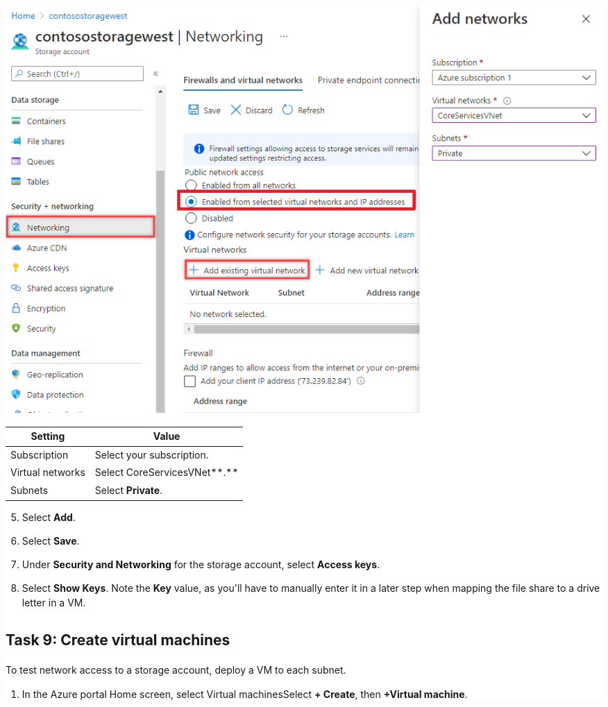    ![Graphical user interface, application Description automatically generated](../media/add-network-access.png)

   | **Setting**      | **Value**                    |
   | ---------------- | ---------------------------- |
   | Subscription     | Select your subscription.    |
   | Virtual networks | Select CoreServicesVNet**.** |
   | Subnets          | Select **Private**.          |

5. Select **Add**.

6. Select **Save**.

7. Under **Security and Networking** for the storage account, select **Access keys**.

8. Select **Show Keys**. Note the **Key** value, as you'll have to manually enter it in a later step when mapping the file share to a drive letter in a VM.

## Task 9: Create virtual machines

To test network access to a storage account, deploy a VM to each subnet.

1. In the Azure portal Home screen, select Virtual machinesSelect **+ Create**, then **+Virtual machine**.
